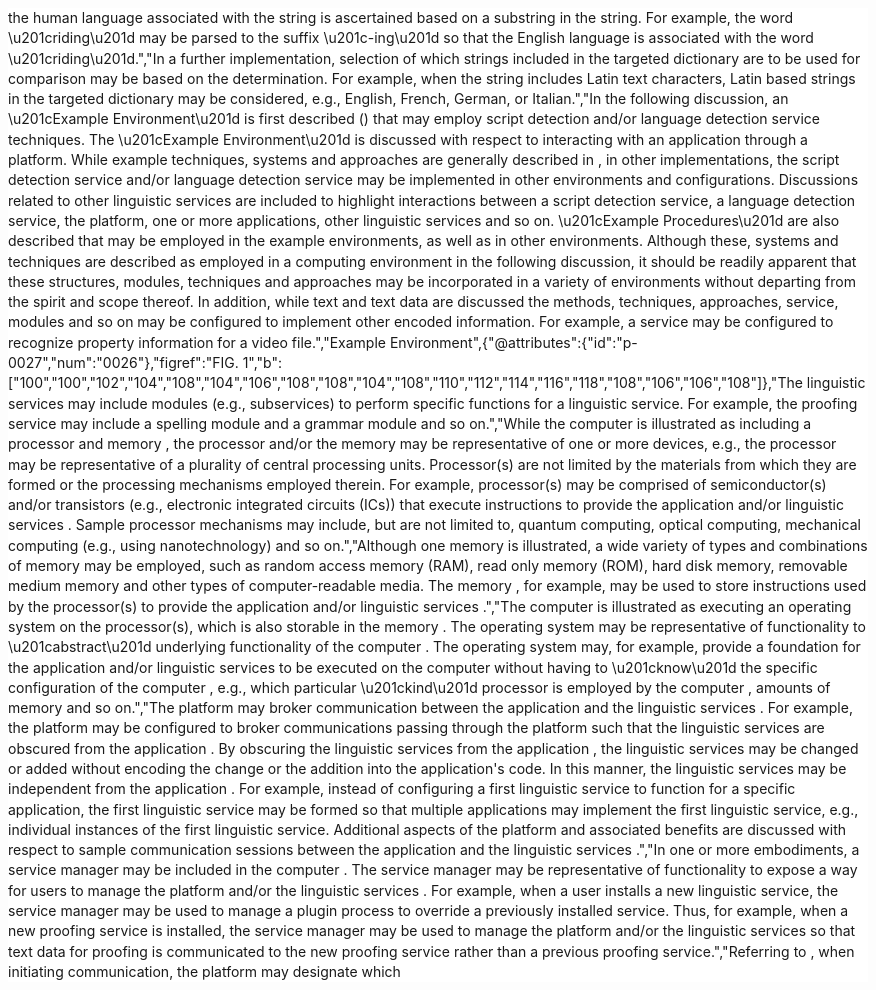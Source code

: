 the human language associated with the string is ascertained based on a substring in the string. For example, the word \u201criding\u201d may be parsed to the suffix \u201c-ing\u201d so that the English language is associated with the word \u201criding\u201d.","In a further implementation, selection of which strings included in the targeted dictionary are to be used for comparison may be based on the determination. For example, when the string includes Latin text characters, Latin based strings in the targeted dictionary may be considered, e.g., English, French, German, or Italian.","In the following discussion, an \u201cExample Environment\u201d is first described () that may employ script detection and\/or language detection service techniques. The \u201cExample Environment\u201d is discussed with respect to interacting with an application through a platform. While example techniques, systems and approaches are generally described in , in other implementations, the script detection service and\/or language detection service may be implemented in other environments and configurations. Discussions related to other linguistic services are included to highlight interactions between a script detection service, a language detection service, the platform, one or more applications, other linguistic services and so on. \u201cExample Procedures\u201d are also described that may be employed in the example environments, as well as in other environments. Although these, systems and techniques are described as employed in a computing environment in the following discussion, it should be readily apparent that these structures, modules, techniques and approaches may be incorporated in a variety of environments without departing from the spirit and scope thereof. In addition, while text and text data are discussed the methods, techniques, approaches, service, modules and so on may be configured to implement other encoded information. For example, a service may be configured to recognize property information for a video file.","Example Environment",{"@attributes":{"id":"p-0027","num":"0026"},"figref":"FIG. 1","b":["100","100","102","104","108","104","106","108","108","104","108","110","112","114","116","118","108","106","106","108"]},"The linguistic services  may include modules (e.g., subservices) to perform specific functions for a linguistic service. For example, the proofing service  may include a spelling module  and a grammar module  and so on.","While the computer  is illustrated as including a processor  and memory , the processor  and\/or the memory  may be representative of one or more devices, e.g., the processor  may be representative of a plurality of central processing units. Processor(s) are not limited by the materials from which they are formed or the processing mechanisms employed therein. For example, processor(s) may be comprised of semiconductor(s) and\/or transistors (e.g., electronic integrated circuits (ICs)) that execute instructions to provide the application  and\/or linguistic services . Sample processor mechanisms may include, but are not limited to, quantum computing, optical computing, mechanical computing (e.g., using nanotechnology) and so on.","Although one memory is illustrated, a wide variety of types and combinations of memory may be employed, such as random access memory (RAM), read only memory (ROM), hard disk memory, removable medium memory and other types of computer-readable media. The memory , for example, may be used to store instructions used by the processor(s) to provide the application  and\/or linguistic services .","The computer  is illustrated as executing an operating system  on the processor(s), which is also storable in the memory . The operating system  may be representative of functionality to \u201cabstract\u201d underlying functionality of the computer . The operating system  may, for example, provide a foundation for the application  and\/or linguistic services  to be executed on the computer  without having to \u201cknow\u201d the specific configuration of the computer , e.g., which particular \u201ckind\u201d processor is employed by the computer , amounts of memory and so on.","The platform  may broker communication between the application  and the linguistic services . For example, the platform  may be configured to broker communications passing through the platform  such that the linguistic services  are obscured from the application . By obscuring the linguistic services  from the application , the linguistic services  may be changed or added without encoding the change or the addition into the application's code. In this manner, the linguistic services  may be independent from the application . For example, instead of configuring a first linguistic service to function for a specific application, the first linguistic service may be formed so that multiple applications may implement the first linguistic service, e.g., individual instances of the first linguistic service. Additional aspects of the platform  and associated benefits are discussed with respect to sample communication sessions between the application  and the linguistic services .","In one or more embodiments, a service manager  may be included in the computer . The service manager  may be representative of functionality to expose a way for users to manage the platform  and\/or the linguistic services . For example, when a user installs a new linguistic service, the service manager  may be used to manage a plugin process to override a previously installed service. Thus, for example, when a new proofing service is installed, the service manager  may be used to manage the platform  and\/or the linguistic services  so that text data for proofing is communicated to the new proofing service rather than a previous proofing service.","Referring to , when initiating communication, the platform  may designate which